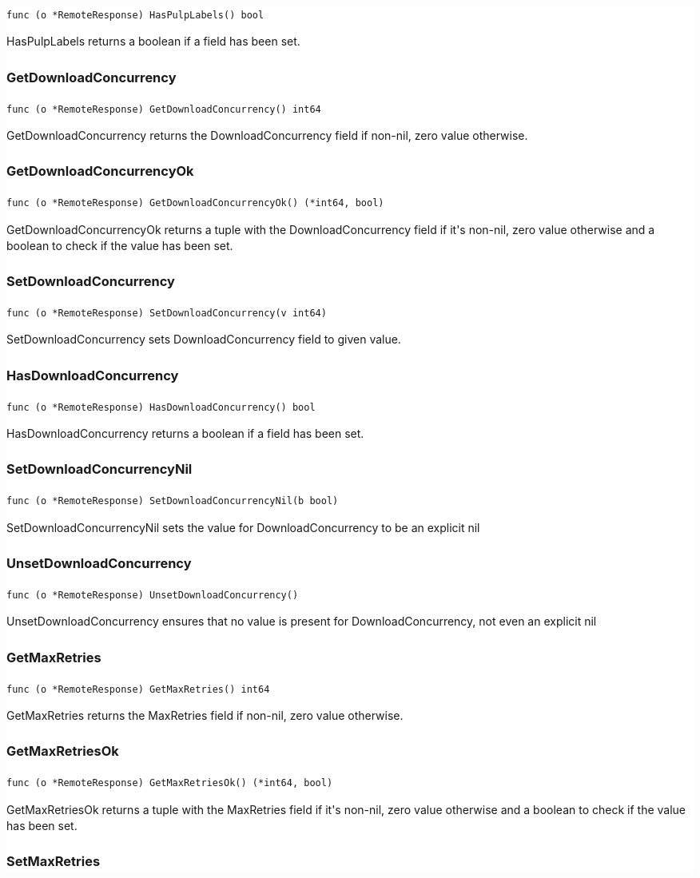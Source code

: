 `func (o *RemoteResponse) HasPulpLabels() bool`

HasPulpLabels returns a boolean if a field has been set.

### GetDownloadConcurrency

`func (o *RemoteResponse) GetDownloadConcurrency() int64`

GetDownloadConcurrency returns the DownloadConcurrency field if non-nil, zero value otherwise.

### GetDownloadConcurrencyOk

`func (o *RemoteResponse) GetDownloadConcurrencyOk() (*int64, bool)`

GetDownloadConcurrencyOk returns a tuple with the DownloadConcurrency field if it's non-nil, zero value otherwise
and a boolean to check if the value has been set.

### SetDownloadConcurrency

`func (o *RemoteResponse) SetDownloadConcurrency(v int64)`

SetDownloadConcurrency sets DownloadConcurrency field to given value.

### HasDownloadConcurrency

`func (o *RemoteResponse) HasDownloadConcurrency() bool`

HasDownloadConcurrency returns a boolean if a field has been set.

### SetDownloadConcurrencyNil

`func (o *RemoteResponse) SetDownloadConcurrencyNil(b bool)`

 SetDownloadConcurrencyNil sets the value for DownloadConcurrency to be an explicit nil

### UnsetDownloadConcurrency
`func (o *RemoteResponse) UnsetDownloadConcurrency()`

UnsetDownloadConcurrency ensures that no value is present for DownloadConcurrency, not even an explicit nil
### GetMaxRetries

`func (o *RemoteResponse) GetMaxRetries() int64`

GetMaxRetries returns the MaxRetries field if non-nil, zero value otherwise.

### GetMaxRetriesOk

`func (o *RemoteResponse) GetMaxRetriesOk() (*int64, bool)`

GetMaxRetriesOk returns a tuple with the MaxRetries field if it's non-nil, zero value otherwise
and a boolean to check if the value has been set.

### SetMaxRetries
